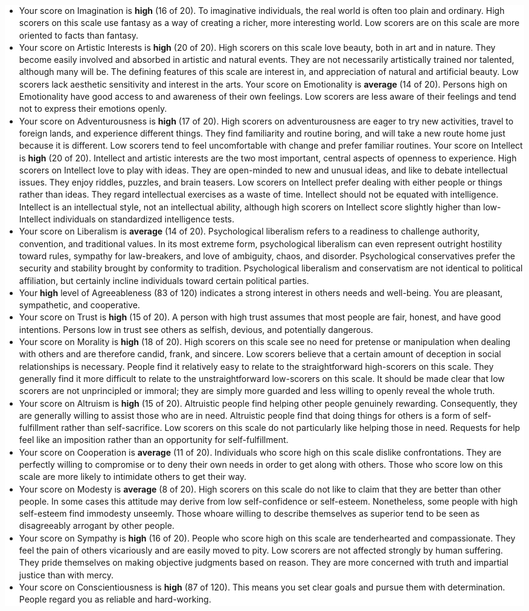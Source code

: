   * Your score on Imagination is **high** (16 of 20). To imaginative individuals, the real world is often too plain and ordinary. High scorers on this scale use fantasy as a way of creating a richer, more interesting world. Low scorers are on this scale are more oriented to facts than fantasy.
  * Your score on Artistic Interests is **high** (20 of 20). High scorers on this scale love beauty, both in art and in nature. They become easily involved and absorbed in artistic and natural events. They are not necessarily artistically trained nor talented, although many will be. The defining features of this scale are interest in, and appreciation of natural and artificial beauty. Low scorers lack aesthetic sensitivity and interest in the arts.
  Your score on Emotionality is **average** (14 of 20). Persons high on Emotionality have good access to and awareness of their own feelings. Low scorers are less aware of their feelings and tend not to express their emotions openly.
  * Your score on Adventurousness is **high** (17 of 20). High scorers on adventurousness are eager to try new activities, travel to foreign lands, and experience different things. They find familiarity and routine boring, and will take a new route home just because it is different. Low scorers tend to feel uncomfortable with change and prefer familiar routines.
  Your score on Intellect is **high** (20 of 20). Intellect and artistic interests are the two most important, central aspects of openness to experience. High scorers on Intellect love to play with ideas. They are open-minded to new and unusual ideas, and like to debate intellectual issues. They enjoy riddles, puzzles, and brain teasers. Low scorers on Intellect prefer dealing with either people or things rather than ideas. They regard intellectual exercises as a waste of time. Intellect should not be equated with intelligence. Intellect is an intellectual style, not an intellectual ability, although high scorers on Intellect score slightly higher than low-Intellect individuals on standardized intelligence tests.
  * Your score on Liberalism is **average** (14 of 20). Psychological liberalism refers to a readiness to challenge authority, convention, and traditional values. In its most extreme form, psychological liberalism can even represent outright hostility toward rules, sympathy for law-breakers, and love of ambiguity, chaos, and disorder. Psychological conservatives prefer the security and stability brought by conformity to tradition. Psychological liberalism and conservatism are not identical to political affiliation, but certainly incline individuals toward certain political parties.
  * Your **high** level of Agreeableness (83 of 120) indicates a strong interest in others needs and well-being. You are pleasant, sympathetic, and cooperative.
  * Your score on Trust is **high** (15 of 20). A person with high trust assumes that most people are fair, honest, and have good intentions. Persons low in trust see others as selfish, devious, and potentially dangerous.
  * Your score on Morality is **high** (18 of 20). High scorers on this scale see no need for pretense or manipulation when dealing with others and are therefore candid, frank, and sincere. Low scorers believe that a certain amount of deception in social relationships is necessary. People find it relatively easy to relate to the straightforward high-scorers on this scale. They generally find it more difficult to relate to the unstraightforward low-scorers on this scale. It should be made clear that low scorers are not unprincipled or immoral; they are simply more guarded and less willing to openly reveal the whole truth.
  * Your score on Altruism is **high** (15 of 20). Altruistic people find helping other people genuinely rewarding. Consequently, they are generally willing to assist those who are in need. Altruistic people find that doing things for others is a form of self-fulfillment rather than self-sacrifice. Low scorers on this scale do not particularly like helping those in need. Requests for help feel like an imposition rather than an opportunity for self-fulfillment.
  * Your score on Cooperation is **average** (11 of 20). Individuals who score high on this scale dislike confrontations. They are perfectly willing to compromise or to deny their own needs in order to get along with others. Those who score low on this scale are more likely to intimidate others to get their way.
  * Your score on Modesty is **average** (8 of 20). High scorers on this scale do not like to claim that they are better than other people. In some cases this attitude may derive from low self-confidence or self-esteem. Nonetheless, some people with high self-esteem find immodesty unseemly. Those whoare willing to describe themselves as superior tend to be seen as disagreeably arrogant by other people.
  * Your score on Sympathy is **high** (16 of 20). People who score high on this scale are tenderhearted and compassionate. They feel the pain of others vicariously and are easily moved to pity. Low scorers are not affected strongly by human suffering. They pride themselves on making objective judgments based on reason. They are more concerned with truth and impartial justice than with mercy.
  * Your score on Conscientiousness is **high** (87 of 120). This means you set clear goals and pursue them with determination. People regard you as reliable and hard-working.